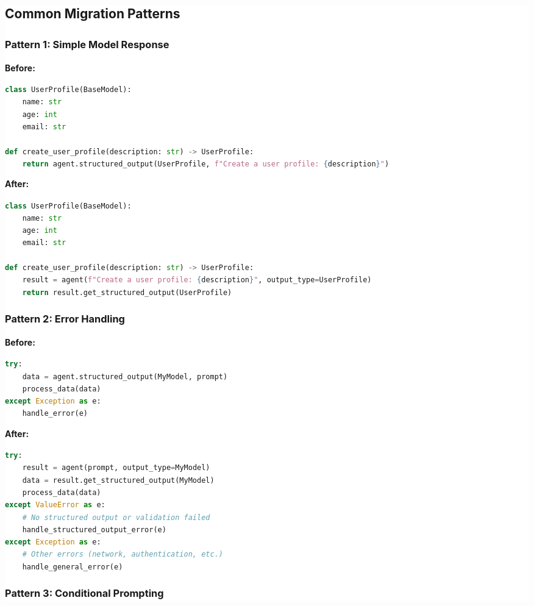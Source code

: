## Common Migration Patterns

### Pattern 1: Simple Model Response

**Before:**
```python
class UserProfile(BaseModel):
    name: str
    age: int
    email: str

def create_user_profile(description: str) -> UserProfile:
    return agent.structured_output(UserProfile, f"Create a user profile: {description}")
```

**After:**
```python
class UserProfile(BaseModel):
    name: str
    age: int
    email: str

def create_user_profile(description: str) -> UserProfile:
    result = agent(f"Create a user profile: {description}", output_type=UserProfile)
    return result.get_structured_output(UserProfile)
```

### Pattern 2: Error Handling

**Before:**
```python
try:
    data = agent.structured_output(MyModel, prompt)
    process_data(data)
except Exception as e:
    handle_error(e)
```

**After:**
```python
try:
    result = agent(prompt, output_type=MyModel)
    data = result.get_structured_output(MyModel)
    process_data(data)
except ValueError as e:
    # No structured output or validation failed
    handle_structured_output_error(e)
except Exception as e:
    # Other errors (network, authentication, etc.)
    handle_general_error(e)
```

### Pattern 3: Conditional Prompting
